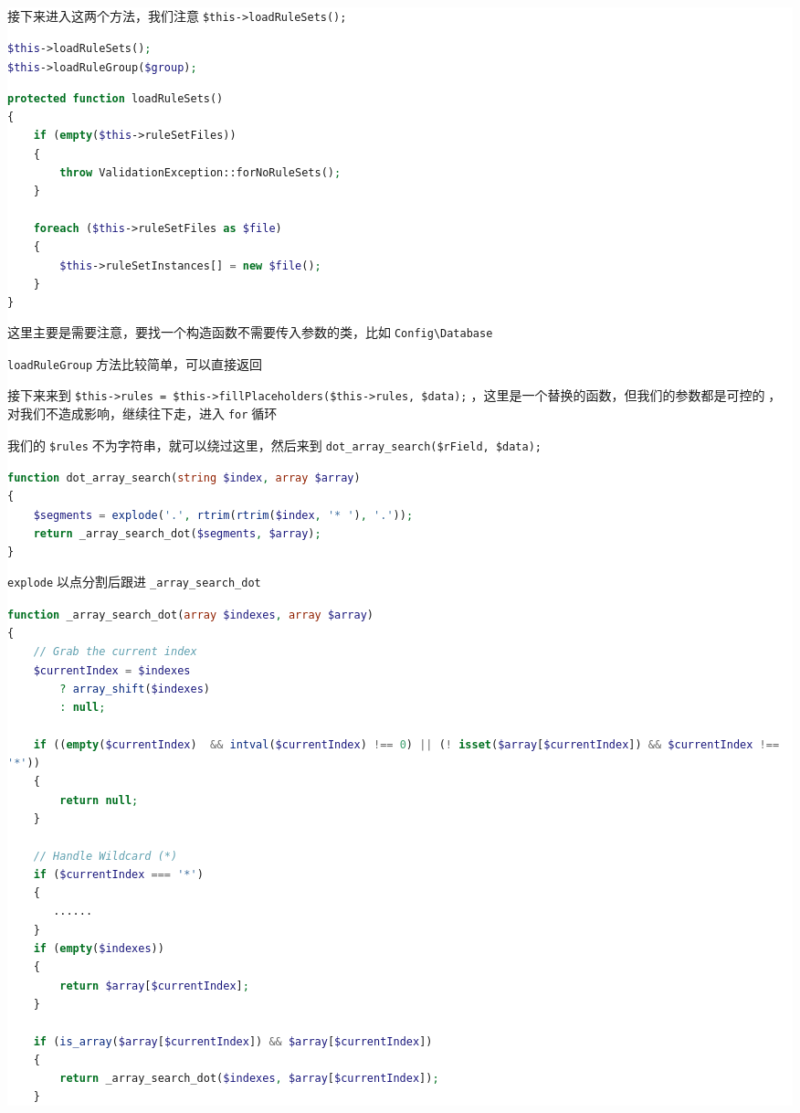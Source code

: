 接下来进入这两个方法，我们注意 `$this->loadRuleSets();`

```php
$this->loadRuleSets();
$this->loadRuleGroup($group);
```

```php
protected function loadRuleSets()
{
    if (empty($this->ruleSetFiles))
    {
        throw ValidationException::forNoRuleSets();
    }

    foreach ($this->ruleSetFiles as $file)
    {
        $this->ruleSetInstances[] = new $file();
    }
}
```

这里主要是需要注意，要找一个构造函数不需要传入参数的类，比如 `Config\Database`

`loadRuleGroup` 方法比较简单，可以直接返回

接下来来到 `$this->rules = $this->fillPlaceholders($this->rules, $data);` ，这里是一个替换的函数，但我们的参数都是可控的 ，对我们不造成影响，继续往下走，进入 `for` 循环

我们的 `$rules` 不为字符串，就可以绕过这里，然后来到 `dot_array_search($rField, $data);`

```php
function dot_array_search(string $index, array $array)
{
    $segments = explode('.', rtrim(rtrim($index, '* '), '.'));
    return _array_search_dot($segments, $array);
}
```

`explode` 以点分割后跟进 `_array_search_dot`

```php
function _array_search_dot(array $indexes, array $array)
{
    // Grab the current index
    $currentIndex = $indexes
        ? array_shift($indexes)
        : null;

    if ((empty($currentIndex)  && intval($currentIndex) !== 0) || (! isset($array[$currentIndex]) && $currentIndex !== '*'))
    {
        return null;
    }

    // Handle Wildcard (*)
    if ($currentIndex === '*')
    {
       ......
    }
    if (empty($indexes))
    {
        return $array[$currentIndex];
    }

    if (is_array($array[$currentIndex]) && $array[$currentIndex])
    {
        return _array_search_dot($indexes, $array[$currentIndex]);
    }
```